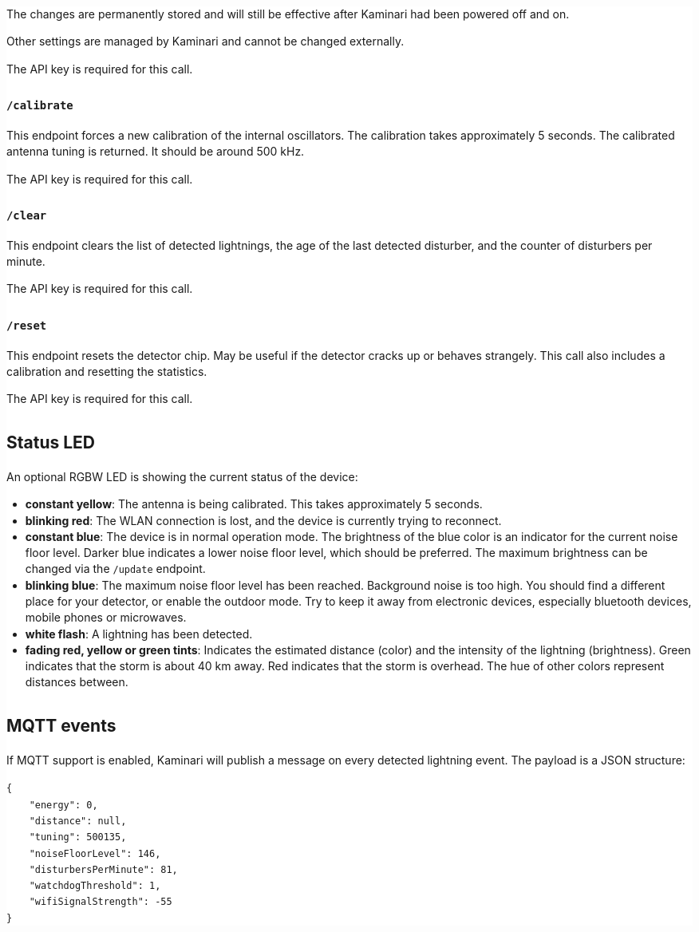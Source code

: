 The changes are permanently stored and will still be effective after Kaminari had been powered off and on.

Other settings are managed by Kaminari and cannot be changed externally.

The API key is required for this call.

### `/calibrate`

This endpoint forces a new calibration of the internal oscillators. The calibration takes approximately 5 seconds. The calibrated antenna tuning is returned. It should be around 500 kHz.

The API key is required for this call.

### `/clear`

This endpoint clears the list of detected lightnings, the age of the last detected disturber, and the counter of disturbers per minute.

The API key is required for this call.

### `/reset`

This endpoint resets the detector chip. May be useful if the detector cracks up or behaves strangely. This call also includes a calibration and resetting the statistics.

The API key is required for this call.

## Status LED

An optional RGBW LED is showing the current status of the device:

- **constant yellow**: The antenna is being calibrated. This takes approximately 5 seconds.
- **blinking red**: The WLAN connection is lost, and the device is currently trying to reconnect.
- **constant blue**: The device is in normal operation mode. The brightness of the blue color is an indicator for the current noise floor level. Darker blue indicates a lower noise floor level, which should be preferred. The maximum brightness can be changed via the `/update` endpoint.
- **blinking blue**: The maximum noise floor level has been reached. Background noise is too high. You should find a different place for your detector, or enable the outdoor mode. Try to keep it away from electronic devices, especially bluetooth devices, mobile phones or microwaves.
- **white flash**: A lightning has been detected.
- **fading red, yellow or green tints**: Indicates the estimated distance (color) and the intensity of the lightning (brightness). Green indicates that the storm is about 40 km away. Red indicates that the storm is overhead. The hue of other colors represent distances between.

## MQTT events

If MQTT support is enabled, Kaminari will publish a message on every detected lightning event. The payload is a JSON structure:

```
{
    "energy": 0,
    "distance": null,
    "tuning": 500135,
    "noiseFloorLevel": 146,
    "disturbersPerMinute": 81,
    "watchdogThreshold": 1,
    "wifiSignalStrength": -55
}
```
